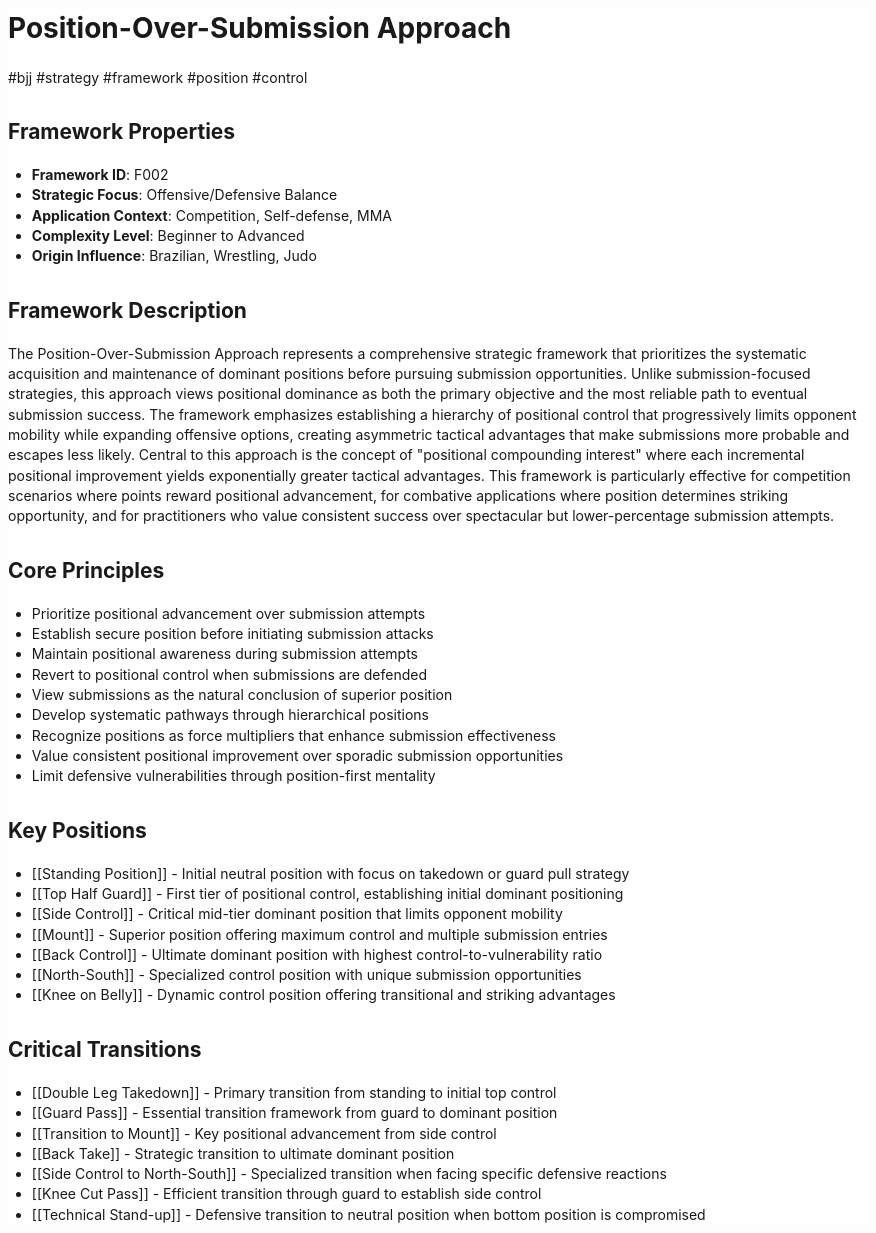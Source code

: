 # Position-Over-Submission Approach
#bjj #strategy #framework #position #control

## Framework Properties
- **Framework ID**: F002
- **Strategic Focus**: Offensive/Defensive Balance
- **Application Context**: Competition, Self-defense, MMA
- **Complexity Level**: Beginner to Advanced
- **Origin Influence**: Brazilian, Wrestling, Judo

## Framework Description
The Position-Over-Submission Approach represents a comprehensive strategic framework that prioritizes the systematic acquisition and maintenance of dominant positions before pursuing submission opportunities. Unlike submission-focused strategies, this approach views positional dominance as both the primary objective and the most reliable path to eventual submission success. The framework emphasizes establishing a hierarchy of positional control that progressively limits opponent mobility while expanding offensive options, creating asymmetric tactical advantages that make submissions more probable and escapes less likely. Central to this approach is the concept of "positional compounding interest" where each incremental positional improvement yields exponentially greater tactical advantages. This framework is particularly effective for competition scenarios where points reward positional advancement, for combative applications where position determines striking opportunity, and for practitioners who value consistent success over spectacular but lower-percentage submission attempts.

## Core Principles
- Prioritize positional advancement over submission attempts
- Establish secure position before initiating submission attacks
- Maintain positional awareness during submission attempts
- Revert to positional control when submissions are defended
- View submissions as the natural conclusion of superior position
- Develop systematic pathways through hierarchical positions
- Recognize positions as force multipliers that enhance submission effectiveness
- Value consistent positional improvement over sporadic submission opportunities
- Limit defensive vulnerabilities through position-first mentality

## Key Positions
- [[Standing Position]] - Initial neutral position with focus on takedown or guard pull strategy
- [[Top Half Guard]] - First tier of positional control, establishing initial dominant positioning
- [[Side Control]] - Critical mid-tier dominant position that limits opponent mobility
- [[Mount]] - Superior position offering maximum control and multiple submission entries
- [[Back Control]] - Ultimate dominant position with highest control-to-vulnerability ratio
- [[North-South]] - Specialized control position with unique submission opportunities
- [[Knee on Belly]] - Dynamic control position offering transitional and striking advantages

## Critical Transitions
- [[Double Leg Takedown]] - Primary transition from standing to initial top control
- [[Guard Pass]] - Essential transition framework from guard to dominant position
- [[Transition to Mount]] - Key positional advancement from side control
- [[Back Take]] - Strategic transition to ultimate dominant position
- [[Side Control to North-South]] - Specialized transition when facing specific defensive reactions
- [[Knee Cut Pass]] - Efficient transition through guard to establish side control
- [[Technical Stand-up]] - Defensive transition to neutral position when bottom position is compromised
